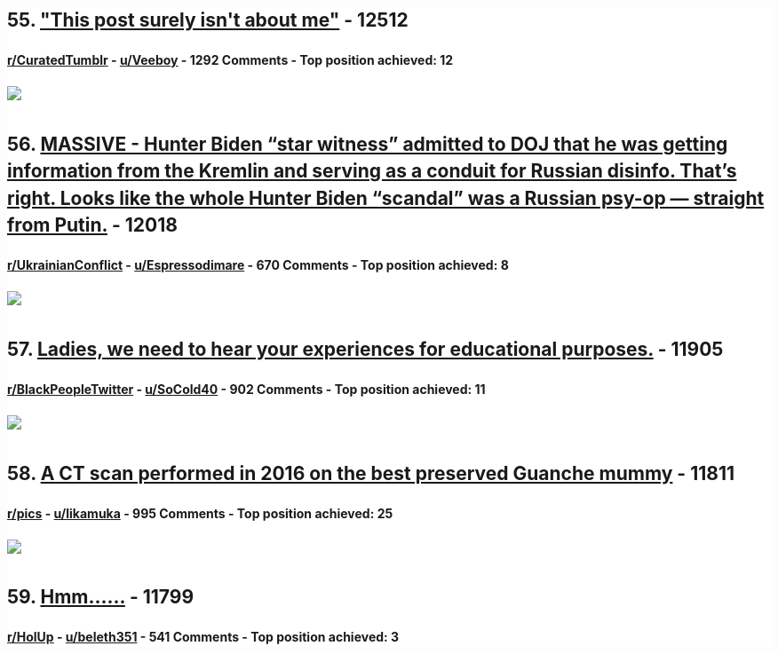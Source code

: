 ## 55. ["This post surely isn't about me"](http://reddit.com/r/CuratedTumblr/comments/1awc06p/this_post_surely_isnt_about_me/) - 12512
#### [r/CuratedTumblr](http://reddit.com/r/CuratedTumblr) - [u/Veeboy](http://reddit.com/u/Veeboy) - 1292 Comments - Top position achieved: 12

<a href="https://i.redd.it/78ggw9czwxjc1.png"><img src="https://a.thumbs.redditmedia.com/M5mW30uWdfnELb2iv2LW7a_3BkGotBaTPKvUzp7ifz0.jpg"></img></a>

## 56. [MASSIVE - Hunter Biden “star witness” admitted to DOJ that he was getting information from the Kremlin and serving as a conduit for Russian disinfo. That’s right. Looks like the whole Hunter Biden “scandal” was a Russian psy-op — straight from Putin.](http://reddit.com/r/UkrainianConflict/comments/1aw7zfx/massive_hunter_biden_star_witness_admitted_to_doj/) - 12018
#### [r/UkrainianConflict](http://reddit.com/r/UkrainianConflict) - [u/Espressodimare](http://reddit.com/u/Espressodimare) - 670 Comments - Top position achieved: 8

<a href="https://twitter.com/TristanSnell/status/1760098970188042546"><img src="https://b.thumbs.redditmedia.com/H0xHi6GBdzy2xxL83TPOLWAJmbQtOK2wGe4ke7XFOKo.jpg"></img></a>

## 57. [Ladies, we need to hear your experiences for educational purposes.](http://reddit.com/r/BlackPeopleTwitter/comments/1awmr1k/ladies_we_need_to_hear_your_experiences_for/) - 11905
#### [r/BlackPeopleTwitter](http://reddit.com/r/BlackPeopleTwitter) - [u/SoCold40](http://reddit.com/u/SoCold40) - 902 Comments - Top position achieved: 11

<a href="https://i.redd.it/36ofqi5o20kc1.jpeg"><img src="https://a.thumbs.redditmedia.com/3nNUwUtXuBn4GvPi6sANTZ5vnITmYnKgvE1rBY-zgV0.jpg"></img></a>

## 58. [A CT scan performed in 2016 on the best preserved Guanche mummy](http://reddit.com/r/pics/comments/1awba6p/a_ct_scan_performed_in_2016_on_the_best_preserved/) - 11811
#### [r/pics](http://reddit.com/r/pics) - [u/likamuka](http://reddit.com/u/likamuka) - 995 Comments - Top position achieved: 25

<a href="https://i.redd.it/2fcxnc2mqxjc1.jpeg"><img src="https://b.thumbs.redditmedia.com/txQQbgY-gfpXg_jFv-Tjnv5eYRQ6GvFzvTeMC5DuIcw.jpg"></img></a>

## 59. [Hmm......](http://reddit.com/r/HolUp/comments/1aw8et8/hmm/) - 11799
#### [r/HolUp](http://reddit.com/r/HolUp) - [u/beleth351](http://reddit.com/u/beleth351) - 541 Comments - Top position achieved: 3
